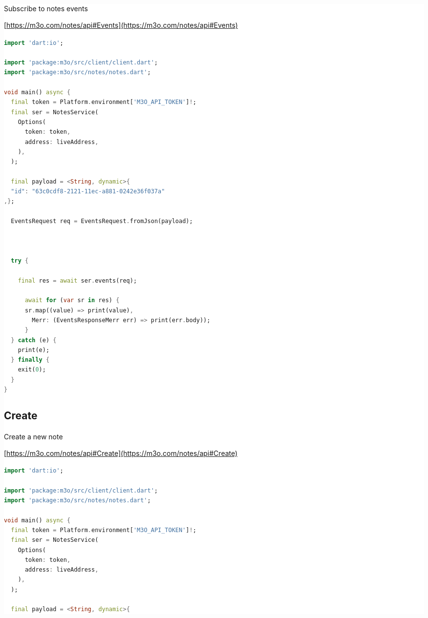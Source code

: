 Subscribe to notes events


[https://m3o.com/notes/api#Events](https://m3o.com/notes/api#Events)

```dart
import 'dart:io';

import 'package:m3o/src/client/client.dart';
import 'package:m3o/src/notes/notes.dart';

void main() async {
  final token = Platform.environment['M3O_API_TOKEN']!;
  final ser = NotesService(
    Options(
      token: token,
      address: liveAddress,
    ),
  );
 
  final payload = <String, dynamic>{
  "id": "63c0cdf8-2121-11ec-a881-0242e36f037a"
,};

  EventsRequest req = EventsRequest.fromJson(payload);

  
  	
  try {

    final res = await ser.events(req);

	  await for (var sr in res) {
	  sr.map((value) => print(value),
		Merr: (EventsResponseMerr err) => print(err.body));
	  }
  } catch (e) {
    print(e);
  } finally {
    exit(0);
  }
}
```
## Create

Create a new note


[https://m3o.com/notes/api#Create](https://m3o.com/notes/api#Create)

```dart
import 'dart:io';

import 'package:m3o/src/client/client.dart';
import 'package:m3o/src/notes/notes.dart';

void main() async {
  final token = Platform.environment['M3O_API_TOKEN']!;
  final ser = NotesService(
    Options(
      token: token,
      address: liveAddress,
    ),
  );
 
  final payload = <String, dynamic>{
```